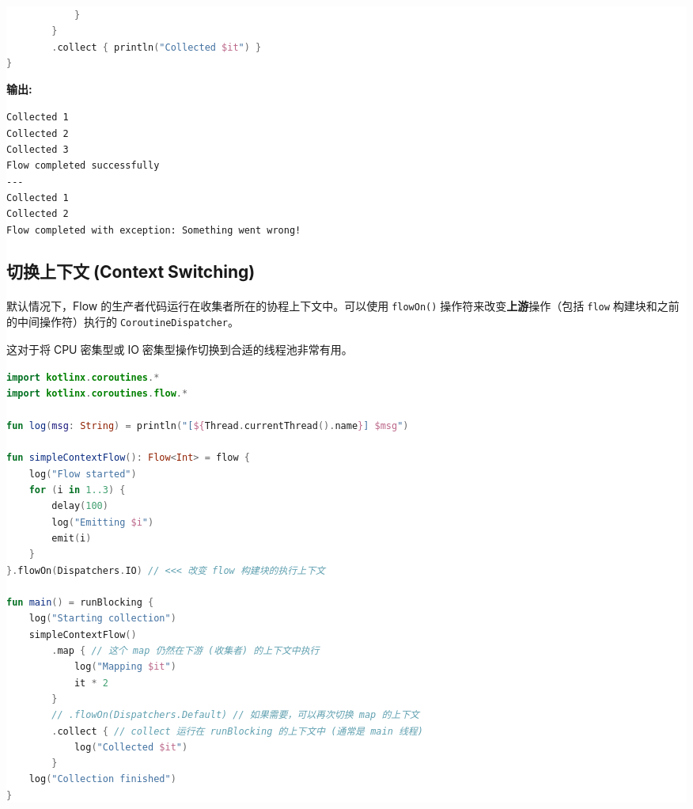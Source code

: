 ```kotlin
            }
        }
        .collect { println("Collected $it") }
}
```

**输出:**
```
Collected 1
Collected 2
Collected 3
Flow completed successfully
---
Collected 1
Collected 2
Flow completed with exception: Something went wrong!
```

## 切换上下文 (Context Switching)

默认情况下，Flow 的生产者代码运行在收集者所在的协程上下文中。可以使用 `flowOn()` 操作符来改变**上游**操作（包括 `flow` 构建块和之前的中间操作符）执行的 `CoroutineDispatcher`。

这对于将 CPU 密集型或 IO 密集型操作切换到合适的线程池非常有用。

```kotlin
import kotlinx.coroutines.*
import kotlinx.coroutines.flow.*

fun log(msg: String) = println("[${Thread.currentThread().name}] $msg")

fun simpleContextFlow(): Flow<Int> = flow {
    log("Flow started")
    for (i in 1..3) {
        delay(100)
        log("Emitting $i")
        emit(i)
    }
}.flowOn(Dispatchers.IO) // <<< 改变 flow 构建块的执行上下文

fun main() = runBlocking {
    log("Starting collection")
    simpleContextFlow()
        .map { // 这个 map 仍然在下游 (收集者) 的上下文中执行
            log("Mapping $it")
            it * 2
        }
        // .flowOn(Dispatchers.Default) // 如果需要，可以再次切换 map 的上下文
        .collect { // collect 运行在 runBlocking 的上下文中 (通常是 main 线程)
            log("Collected $it")
        }
    log("Collection finished")
}
```
